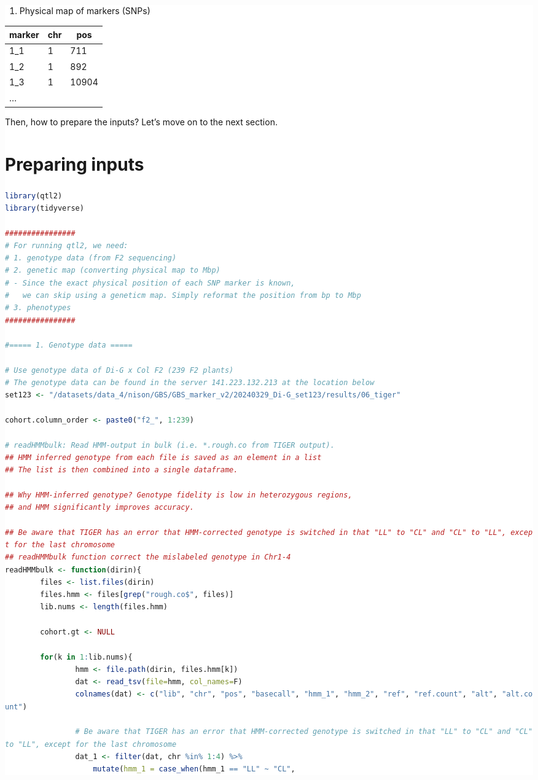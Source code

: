 1. Physical map of markers (SNPs)

| marker | chr | pos |
| --- | --- | --- |
| 1_1 | 1 | 711 |
| 1_2 | 1 | 892 |
| 1_3 | 1 | 10904 |
| … |  |  |

Then, how to prepare the inputs? Let’s move on to the next section.

# Preparing inputs

```r
library(qtl2)
library(tidyverse)

################
# For running qtl2, we need:
# 1. genotype data (from F2 sequencing)
# 2. genetic map (converting physical map to Mbp)
# - Since the exact physical position of each SNP marker is known,
#   we can skip using a geneticm map. Simply reformat the position from bp to Mbp
# 3. phenotypes
################

#===== 1. Genotype data =====

# Use genotype data of Di-G x Col F2 (239 F2 plants)
# The genotype data can be found in the server 141.223.132.213 at the location below
set123 <- "/datasets/data_4/nison/GBS/GBS_marker_v2/20240329_Di-G_set123/results/06_tiger"

cohort.column_order <- paste0("f2_", 1:239)

# readHMMbulk: Read HMM-output in bulk (i.e. *.rough.co from TIGER output).
## HMM inferred genotype from each file is saved as an element in a list
## The list is then combined into a single dataframe.

## Why HMM-inferred genotype? Genotype fidelity is low in heterozygous regions,
## and HMM significantly improves accuracy.

## Be aware that TIGER has an error that HMM-corrected genotype is switched in that "LL" to "CL" and "CL" to "LL", except for the last chromosome
## readHMMbulk function correct the mislabeled genotype in Chr1-4
readHMMbulk <- function(dirin){
		files <- list.files(dirin)
		files.hmm <- files[grep("rough.co$", files)]
		lib.nums <- length(files.hmm)

		cohort.gt <- NULL 

		for(k in 1:lib.nums){
				hmm <- file.path(dirin, files.hmm[k])
				dat <- read_tsv(file=hmm, col_names=F)
				colnames(dat) <- c("lib", "chr", "pos", "basecall", "hmm_1", "hmm_2", "ref", "ref.count", "alt", "alt.count")

				# Be aware that TIGER has an error that HMM-corrected genotype is switched in that "LL" to "CL" and "CL" to "LL", except for the last chromosome
				dat_1 <- filter(dat, chr %in% 1:4) %>%
					mutate(hmm_1 = case_when(hmm_1 == "LL" ~ "CL",
```